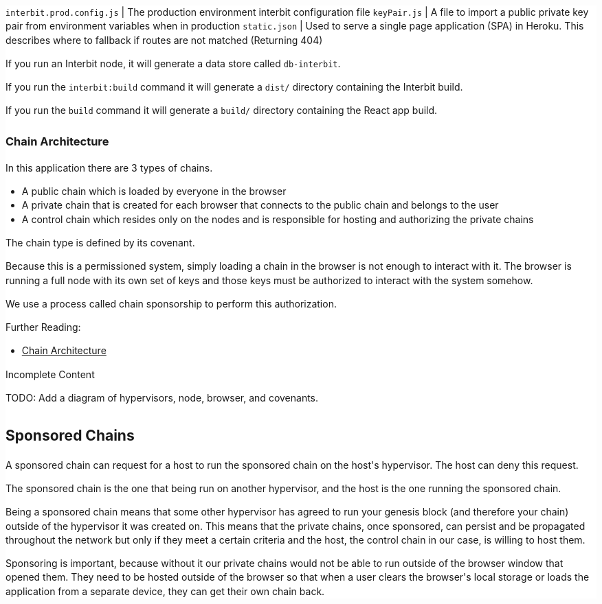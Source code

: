 `interbit.prod.config.js` | The production environment interbit configuration file
`keyPair.js`              | A file to import a public private key pair from environment variables when in production
`static.json`             | Used to serve a single page application (SPA) in Heroku. This describes where to fallback if routes are not matched (Returning 404)

If you run an Interbit node, it will generate a data store called `db-interbit`.

If you run the `interbit:build` command it will generate a `dist/` directory containing the Interbit build.

If you run the `build` command it will generate a `build/` directory containing the React app build.


### Chain Architecture

In this application there are 3 types of chains.

 - A public chain which is loaded by everyone in the browser
 - A private chain that is created for each browser that connects to the public chain and belongs to the user
 - A control chain which resides only on the nodes and is responsible for hosting and authorizing the private chains

The chain type is defined by its covenant.

Because this is a permissioned system, simply loading a chain in the browser is not enough to interact with it. The browser is running a full node with its own set of keys and those keys must be authorized to interact with the system somehow.

We use a process called chain sponsorship to perform this authorization.

Further Reading:
 - [Chain Architecture](../architecture/chain-architecture.md)

<div class="tips warning">
  <p><span></span>Incomplete Content</p>
  <p>TODO: Add a diagram of hypervisors, node, browser, and covenants.</p>
</div>

## Sponsored Chains

A sponsored chain can request for a host to run the sponsored chain on the host's hypervisor. The host can deny this request.

The sponsored chain is the one that being run on another hypervisor, and the host is the one running the sponsored chain.

Being a sponsored chain means that some other hypervisor has agreed to run your genesis block (and therefore your chain) outside of the hypervisor it was created on. This means that the private chains, once sponsored, can persist and be propagated throughout the network but only if they meet a certain criteria and the host, the control chain in our case, is willing to host them.

Sponsoring is important, because without it our private chains would not be able to run outside of the browser window that opened them. They need to be hosted outside of the browser so that when a user clears the browser's local storage or loads the application from a separate device, they can get their own chain back.
